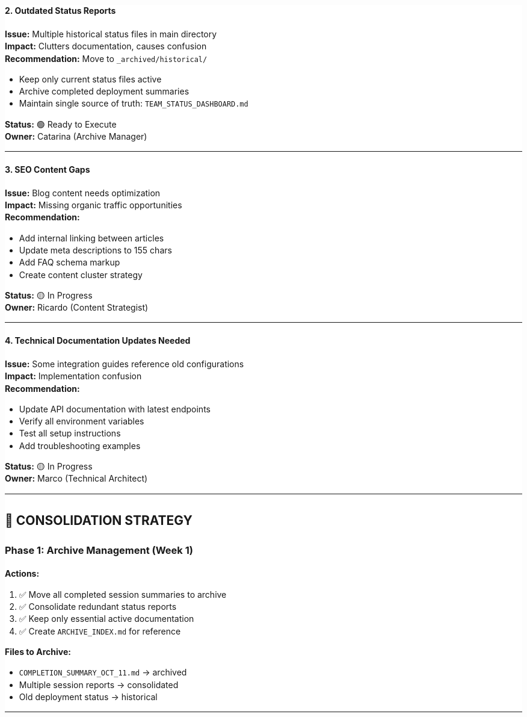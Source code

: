 #### 2. Outdated Status Reports
**Issue:** Multiple historical status files in main directory  
**Impact:** Clutters documentation, causes confusion  
**Recommendation:** Move to `_archived/historical/`
- Keep only current status files active
- Archive completed deployment summaries
- Maintain single source of truth: `TEAM_STATUS_DASHBOARD.md`

**Status:** 🟢 Ready to Execute  
**Owner:** Catarina (Archive Manager)

---

#### 3. SEO Content Gaps
**Issue:** Blog content needs optimization  
**Impact:** Missing organic traffic opportunities  
**Recommendation:** 
- Add internal linking between articles
- Update meta descriptions to 155 chars
- Add FAQ schema markup
- Create content cluster strategy

**Status:** 🟡 In Progress  
**Owner:** Ricardo (Content Strategist)

---

#### 4. Technical Documentation Updates Needed
**Issue:** Some integration guides reference old configurations  
**Impact:** Implementation confusion  
**Recommendation:**
- Update API documentation with latest endpoints
- Verify all environment variables
- Test all setup instructions
- Add troubleshooting examples

**Status:** 🟡 In Progress  
**Owner:** Marco (Technical Architect)

---

## 🎯 CONSOLIDATION STRATEGY

### Phase 1: Archive Management (Week 1)
**Actions:**
1. ✅ Move all completed session summaries to archive
2. ✅ Consolidate redundant status reports
3. ✅ Keep only essential active documentation
4. ✅ Create `ARCHIVE_INDEX.md` for reference

**Files to Archive:**
- `COMPLETION_SUMMARY_OCT_11.md` → archived
- Multiple session reports → consolidated
- Old deployment status → historical

---